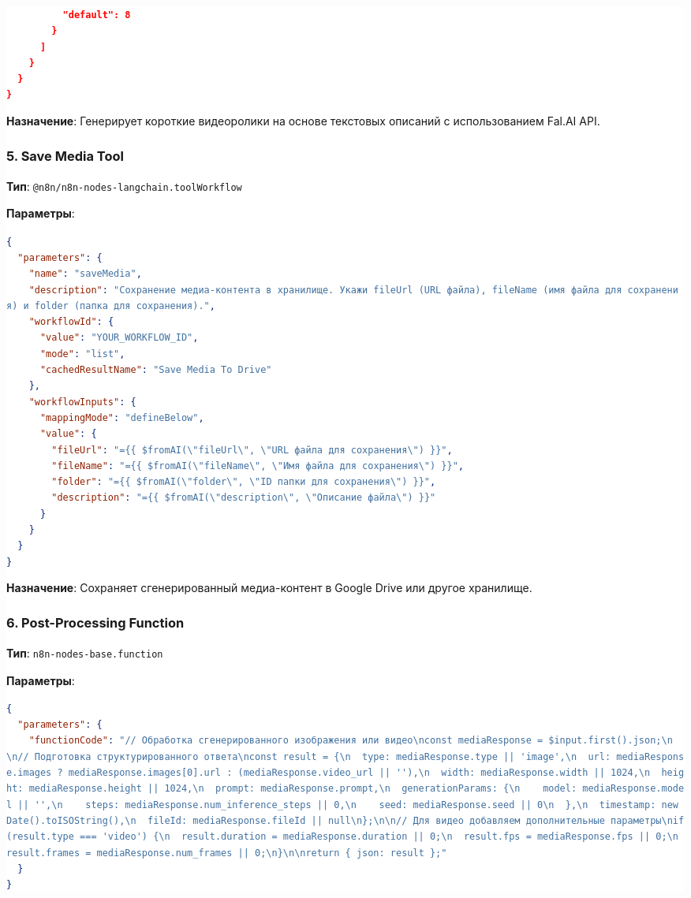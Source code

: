 ```json
          "default": 8
        }
      ]
    }
  }
}
```

**Назначение**: Генерирует короткие видеоролики на основе текстовых описаний с использованием Fal.AI API.

### 5. Save Media Tool

**Тип**: `@n8n/n8n-nodes-langchain.toolWorkflow`

**Параметры**:
```json
{
  "parameters": {
    "name": "saveMedia",
    "description": "Сохранение медиа-контента в хранилище. Укажи fileUrl (URL файла), fileName (имя файла для сохранения) и folder (папка для сохранения).",
    "workflowId": {
      "value": "YOUR_WORKFLOW_ID",
      "mode": "list",
      "cachedResultName": "Save Media To Drive"
    },
    "workflowInputs": {
      "mappingMode": "defineBelow",
      "value": {
        "fileUrl": "={{ $fromAI(\"fileUrl\", \"URL файла для сохранения\") }}",
        "fileName": "={{ $fromAI(\"fileName\", \"Имя файла для сохранения\") }}",
        "folder": "={{ $fromAI(\"folder\", \"ID папки для сохранения\") }}",
        "description": "={{ $fromAI(\"description\", \"Описание файла\") }}"
      }
    }
  }
}
```

**Назначение**: Сохраняет сгенерированный медиа-контент в Google Drive или другое хранилище.

### 6. Post-Processing Function

**Тип**: `n8n-nodes-base.function`

**Параметры**:
```json
{
  "parameters": {
    "functionCode": "// Обработка сгенерированного изображения или видео\nconst mediaResponse = $input.first().json;\n\n// Подготовка структурированного ответа\nconst result = {\n  type: mediaResponse.type || 'image',\n  url: mediaResponse.images ? mediaResponse.images[0].url : (mediaResponse.video_url || ''),\n  width: mediaResponse.width || 1024,\n  height: mediaResponse.height || 1024,\n  prompt: mediaResponse.prompt,\n  generationParams: {\n    model: mediaResponse.model || '',\n    steps: mediaResponse.num_inference_steps || 0,\n    seed: mediaResponse.seed || 0\n  },\n  timestamp: new Date().toISOString(),\n  fileId: mediaResponse.fileId || null\n};\n\n// Для видео добавляем дополнительные параметры\nif (result.type === 'video') {\n  result.duration = mediaResponse.duration || 0;\n  result.fps = mediaResponse.fps || 0;\n  result.frames = mediaResponse.num_frames || 0;\n}\n\nreturn { json: result };"
  }
}
```
